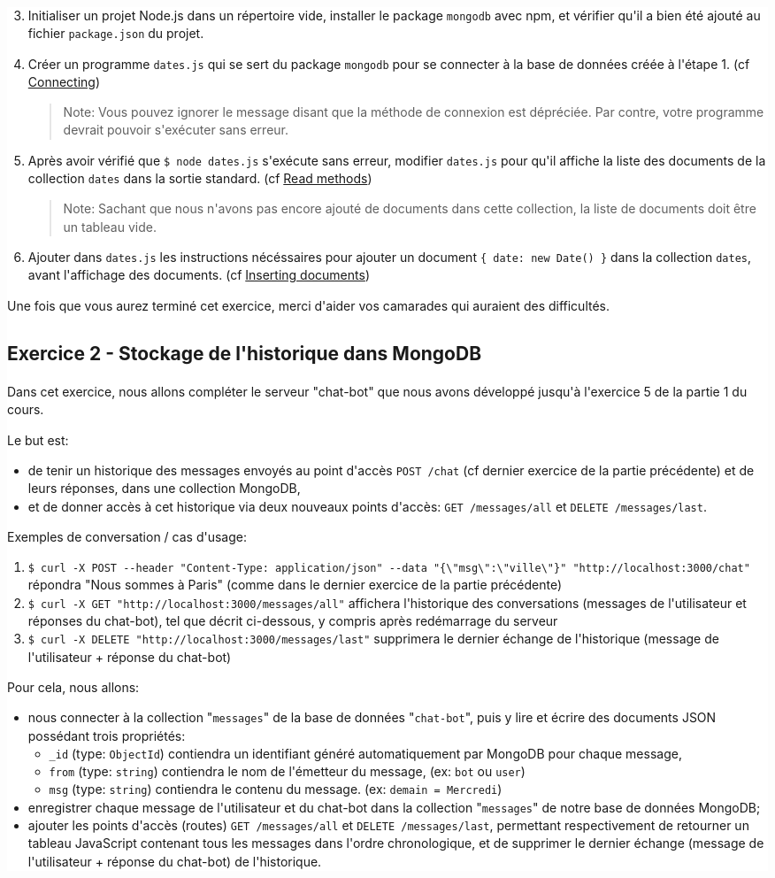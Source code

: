 3. Initialiser un projet Node.js dans un répertoire vide, installer le package `mongodb` avec npm, et vérifier qu'il a bien été ajouté au fichier `package.json` du projet.

4. Créer un programme `dates.js` qui se sert du package `mongodb` pour se connecter à la base de données créée à l'étape 1. (cf [Connecting](http://mongodb.github.io/node-mongodb-native/3.1/reference/ecmascriptnext/connecting/))

    > Note: Vous pouvez ignorer le message disant que la méthode de connexion est dépréciée. Par contre, votre programme devrait pouvoir s'exécuter sans erreur.

5. Après avoir vérifié que `$ node dates.js` s'exécute sans erreur, modifier `dates.js` pour qu'il affiche la liste des documents de la collection `dates` dans la sortie standard. (cf [Read methods](http://mongodb.github.io/node-mongodb-native/3.1/reference/ecmascriptnext/crud/#read-methods))

    > Note: Sachant que nous n'avons pas encore ajouté de documents dans cette collection, la liste de documents doit être un tableau vide.

6. Ajouter dans `dates.js` les instructions nécéssaires pour ajouter un document `{ date: new Date() }` dans la collection `dates`, avant l'affichage des documents. (cf [Inserting documents](http://mongodb.github.io/node-mongodb-native/3.1/reference/ecmascriptnext/crud/#inserting-documents))

Une fois que vous aurez terminé cet exercice, merci d'aider vos camarades qui auraient des difficultés.

## Exercice 2 - Stockage de l'historique dans MongoDB

Dans cet exercice, nous allons compléter le serveur "chat-bot" que nous avons développé jusqu'à l'exercice 5 de la partie 1 du cours.

Le but est:
- de tenir un historique des messages envoyés au point d'accès `POST /chat` (cf dernier exercice de la partie précédente)
et de leurs réponses, dans une collection MongoDB,
- et de donner accès à cet historique via deux nouveaux points d'accès: `GET /messages/all` et `DELETE /messages/last`.

Exemples de conversation / cas d'usage:
1. `$ curl -X POST --header "Content-Type: application/json" --data "{\"msg\":\"ville\"}" "http://localhost:3000/chat"` répondra "Nous sommes à Paris" (comme dans le dernier exercice de la partie précédente)
2. `$ curl -X GET "http://localhost:3000/messages/all"` affichera l'historique des conversations (messages de l'utilisateur et réponses du chat-bot), tel que décrit ci-dessous, y compris après redémarrage du serveur
3. `$ curl -X DELETE "http://localhost:3000/messages/last"` supprimera le dernier échange de l'historique (message de l'utilisateur + réponse du chat-bot)

Pour cela, nous allons:
- nous connecter à la collection "`messages`" de la base de données "`chat-bot`", puis y lire et écrire des documents JSON possédant trois propriétés:
  - `_id` (type: `ObjectId`) contiendra un identifiant généré automatiquement par MongoDB pour chaque message,
  - `from` (type: `string`) contiendra le nom de l'émetteur du message, (ex: `bot` ou `user`)
  - `msg` (type: `string`) contiendra le contenu du message. (ex: `demain = Mercredi`)
- enregistrer chaque message de l'utilisateur et du chat-bot dans la collection "`messages`" de notre base de données MongoDB;
- ajouter les points d'accès (routes) `GET /messages/all` et `DELETE /messages/last`, permettant respectivement de retourner un tableau JavaScript contenant tous les messages dans l'ordre chronologique, et de supprimer le dernier échange (message de l'utilisateur + réponse du chat-bot) de l'historique.
